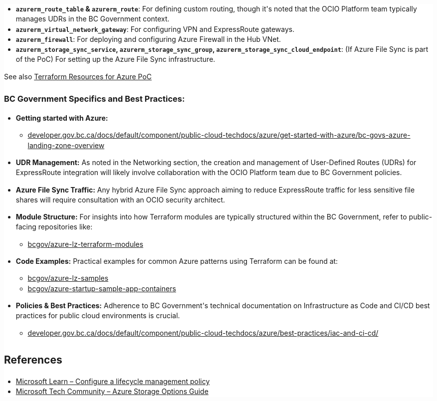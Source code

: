 * **`azurerm_route_table` & `azurerm_route`**: For defining custom routing, though it's noted that the OCIO Platform team typically manages UDRs in the BC Government context.
* **`azurerm_virtual_network_gateway`**: For configuring VPN and ExpressRoute gateways.
* **`azurerm_firewall`**: For deploying and configuring Azure Firewall in the Hub VNet.
* **`azurerm_storage_sync_service`, `azurerm_storage_sync_group`, `azurerm_storage_sync_cloud_endpoint`**: (If Azure File Sync is part of the PoC) For setting up the Azure File Sync infrastructure.

See also [Terraform Resources for Azure PoC](./TerraformResourcesForAzurePoC.md)

### BC Government Specifics and Best Practices:

* **Getting started with Azure:** 
    * [developer.gov.bc.ca/docs/default/component/public-cloud-techdocs/azure/get-started-with-azure/bc-govs-azure-landing-zone-overview](https://developer.gov.bc.ca/docs/default/component/public-cloud-techdocs/azure/get-started-with-azure/bc-govs-azure-landing-zone-overview/)

* **UDR Management:** As noted in the Networking section, the creation and management of User-Defined Routes (UDRs) for ExpressRoute integration will likely involve collaboration with the OCIO Platform team due to BC Government policies.
* **Azure File Sync Traffic:** Any hybrid Azure File Sync approach aiming to reduce ExpressRoute traffic for less sensitive file shares will require consultation with an OCIO security architect.
* **Module Structure:** For insights into how Terraform modules are typically structured within the BC Government, refer to public-facing repositories like:
    * [bcgov/azure-lz-terraform-modules](https://github.com/bcgov/azure-lz-terraform-modules/tree/main)
* **Code Examples:** Practical examples for common Azure patterns using Terraform can be found at:
    * [bcgov/azure-lz-samples](https://github.com/bcgov/azure-lz-samples)
    * [bcgov/azure-startup-sample-app-containers](https://github.com/bcgov/azure-startup-sample-app-containers)
* **Policies & Best Practices:** Adherence to BC Government's technical documentation on Infrastructure as Code and CI/CD best practices for public cloud environments is crucial.
    * [developer.gov.bc.ca/docs/default/component/public-cloud-techdocs/azure/best-practices/iac-and-ci-cd/](https://developer.gov.bc.ca/docs/default/component/public-cloud-techdocs/azure/best-practices/iac-and-ci-cd/)

## References

-   [Microsoft Learn – Configure a lifecycle management policy](https://learn.microsoft.com/en-us/azure/storage/blobs/storage-lifecycle-management-concepts)
-   [Microsoft Tech Community – Azure Storage Options Guide](https://techcommunity.microsoft.com/blog/nonprofittechies/azure-storage-options---a-guide-to-choosing-the-right-storage-option/4412411)